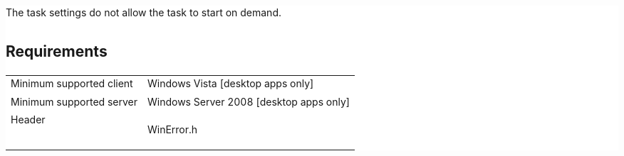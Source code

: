 
The task settings do not allow the task to start on demand.


</dt> </dl> </dd> </dl>

## Requirements



|                                     |                                                                                       |
|-------------------------------------|---------------------------------------------------------------------------------------|
| Minimum supported client<br/> | Windows Vista \[desktop apps only\]<br/>                                        |
| Minimum supported server<br/> | Windows Server 2008 \[desktop apps only\]<br/>                                  |
| Header<br/>                   | <dl> <dt>WinError.h</dt> </dl> |



 

 






